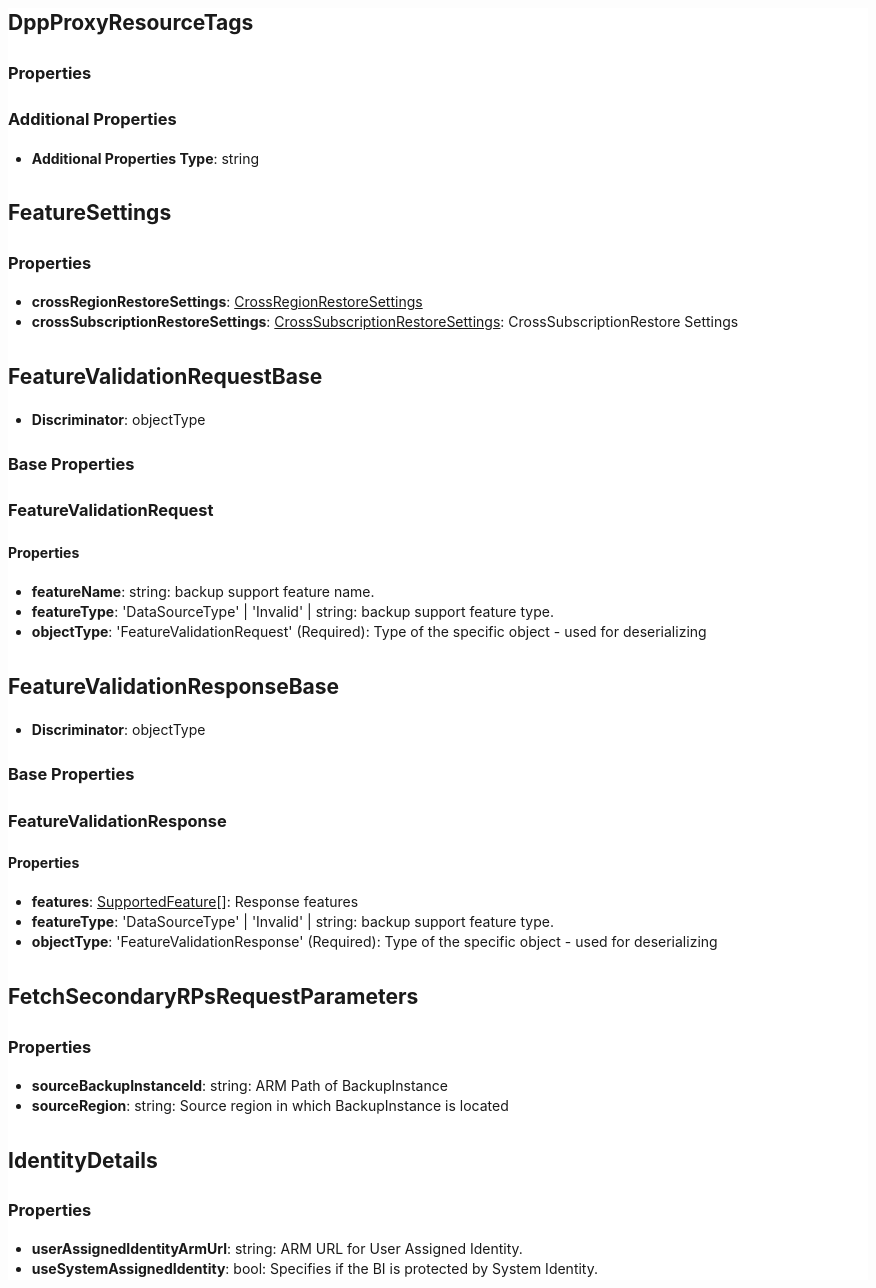 ## DppProxyResourceTags
### Properties
### Additional Properties
* **Additional Properties Type**: string

## FeatureSettings
### Properties
* **crossRegionRestoreSettings**: [CrossRegionRestoreSettings](#crossregionrestoresettings)
* **crossSubscriptionRestoreSettings**: [CrossSubscriptionRestoreSettings](#crosssubscriptionrestoresettings): CrossSubscriptionRestore Settings

## FeatureValidationRequestBase
* **Discriminator**: objectType

### Base Properties

### FeatureValidationRequest
#### Properties
* **featureName**: string: backup support feature name.
* **featureType**: 'DataSourceType' | 'Invalid' | string: backup support feature type.
* **objectType**: 'FeatureValidationRequest' (Required): Type of the specific object - used for deserializing


## FeatureValidationResponseBase
* **Discriminator**: objectType

### Base Properties

### FeatureValidationResponse
#### Properties
* **features**: [SupportedFeature](#supportedfeature)[]: Response features
* **featureType**: 'DataSourceType' | 'Invalid' | string: backup support feature type.
* **objectType**: 'FeatureValidationResponse' (Required): Type of the specific object - used for deserializing


## FetchSecondaryRPsRequestParameters
### Properties
* **sourceBackupInstanceId**: string: ARM Path of BackupInstance
* **sourceRegion**: string: Source region in which BackupInstance is located

## IdentityDetails
### Properties
* **userAssignedIdentityArmUrl**: string: ARM URL for User Assigned Identity.
* **useSystemAssignedIdentity**: bool: Specifies if the BI is protected by System Identity.
